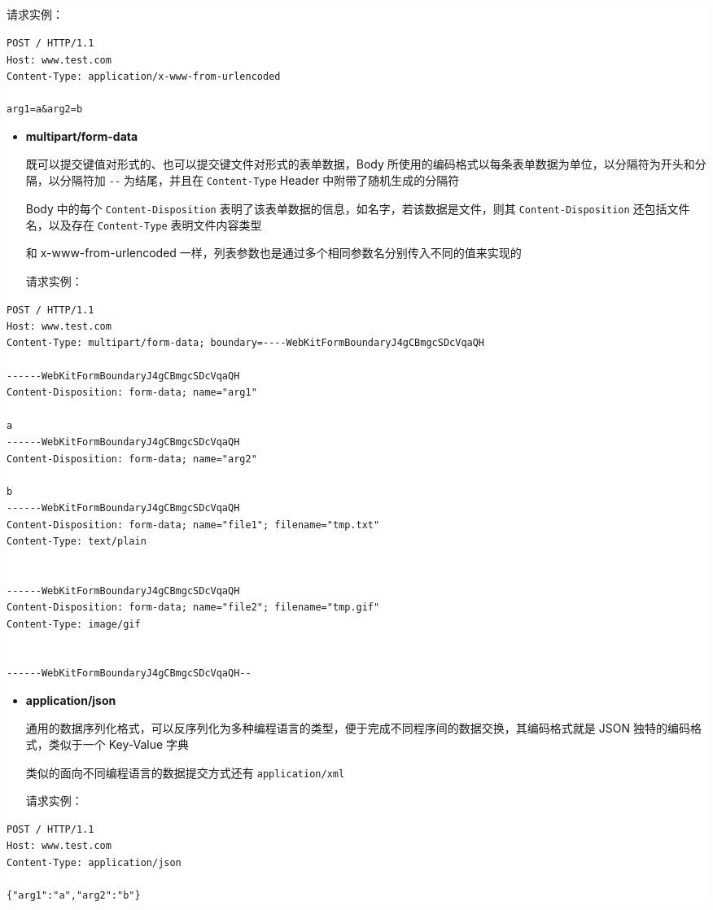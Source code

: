   请求实例：

``` 
POST / HTTP/1.1
Host: www.test.com
Content-Type: application/x-www-from-urlencoded

arg1=a&arg2=b
```

- **multipart/form-data**

  既可以提交键值对形式的、也可以提交键文件对形式的表单数据，Body 所使用的编码格式以每条表单数据为单位，以分隔符为开头和分隔，以分隔符加 `--` 为结尾，并且在 `Content-Type` Header 中附带了随机生成的分隔符

  Body 中的每个 `Content-Disposition` 表明了该表单数据的信息，如名字，若该数据是文件，则其 `Content-Disposition` 还包括文件名，以及存在 `Content-Type` 表明文件内容类型
  
  和 x-www-from-urlencoded 一样，列表参数也是通过多个相同参数名分别传入不同的值来实现的
  
  请求实例：

``` 
POST / HTTP/1.1
Host: www.test.com
Content-Type: multipart/form-data; boundary=----WebKitFormBoundaryJ4gCBmgcSDcVqaQH

------WebKitFormBoundaryJ4gCBmgcSDcVqaQH
Content-Disposition: form-data; name="arg1"

a
------WebKitFormBoundaryJ4gCBmgcSDcVqaQH
Content-Disposition: form-data; name="arg2"

b
------WebKitFormBoundaryJ4gCBmgcSDcVqaQH
Content-Disposition: form-data; name="file1"; filename="tmp.txt"
Content-Type: text/plain


------WebKitFormBoundaryJ4gCBmgcSDcVqaQH
Content-Disposition: form-data; name="file2"; filename="tmp.gif"
Content-Type: image/gif


------WebKitFormBoundaryJ4gCBmgcSDcVqaQH--
```

- **application/json**

  通用的数据序列化格式，可以反序列化为多种编程语言的类型，便于完成不同程序间的数据交换，其编码格式就是 JSON 独特的编码格式，类似于一个 Key-Value 字典
  
  类似的面向不同编程语言的数据提交方式还有 `application/xml`

  请求实例：

```
POST / HTTP/1.1
Host: www.test.com
Content-Type: application/json

{"arg1":"a","arg2":"b"}
```
